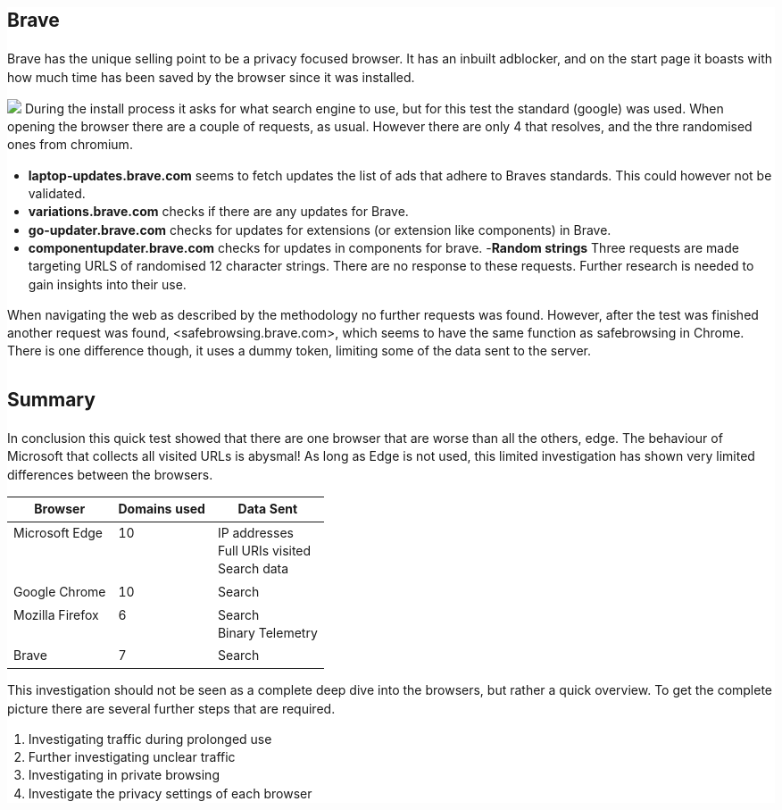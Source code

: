 ## Brave

Brave has the unique selling point to be a privacy focused browser. It has an inbuilt adblocker, and on the start page it boasts with how much time has been saved by the browser since it was installed.

![]({{site.url}}/assets/2021/privacy-in-browsers/Brave-Startpage.png)
During the install process it asks for what search engine to use, but for this test the standard (google) was used.
When opening the browser there are a couple of requests, as usual. However there are only 4 that resolves, and the thre randomised ones from chromium.
- **laptop-updates.brave.com** seems to fetch updates the list of ads that adhere to Braves standards. This could however not be validated.
- **variations.brave.com** checks if there are any updates for Brave.
- **go-updater.brave.com** checks for updates for extensions (or extension like components) in Brave.
- **componentupdater.brave.com** checks for updates in components for brave.
-**Random strings** Three requests are made targeting URLS of randomised 12 character strings. There are no response to these requests. Further research is needed to gain insights into their use.

When navigating the web as described by the methodology no further requests was found. However, after the test was finished another request was found, <safebrowsing.brave.com>, which seems to have the same function as safebrowsing in Chrome. There is one difference though, it uses a dummy token, limiting some of the data sent to the server.

## Summary

In conclusion this quick test showed that there are one browser that are worse than all the others, edge. The behaviour of Microsoft that collects all visited URLs is abysmal! As long as Edge is not used, this limited investigation has shown very limited differences between the browsers.

| Browser | Domains used | Data Sent |
| -|-|-|
| Microsoft Edge | 10 | IP addresses </br>Full URIs visited </br>Search data|
| Google Chrome | 10 | Search |
| Mozilla Firefox | 6 | Search </br>Binary Telemetry|
| Brave | 7 | Search |

This investigation should not be seen as a complete deep dive into the browsers, but rather a quick overview. To get the complete picture there are several further steps that are required.
1. Investigating traffic during prolonged use
2. Further investigating unclear traffic
3. Investigating in private browsing
4. Investigate the privacy settings of each browser
